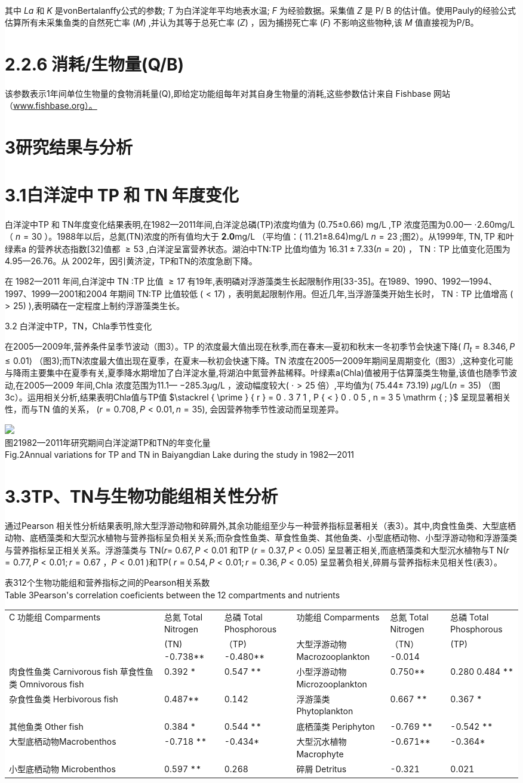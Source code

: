 其中 $L a$ 和 $K$ 是vonBertalanffy公式的参数; $T$ 为白洋淀年平均地表水温; $F$ 为经验数据。采集值 $Z$ 是 $\mathrm { P } / { }$ B 的估计值。使用Pauly的经验公式估算所有未采集鱼类的自然死亡率 $( M )$ ,并认为其等于总死亡率 $( Z )$ ，因为捕捞死亡率 $( F )$ 不影响这些物种,该 $M$ 值直接视为P/B。

# 2.2.6 消耗/生物量(Q/B)

该参数表示1年间单位生物量的食物消耗量(Q),即给定功能组每年对其自身生物量的消耗,这些参数估计来自 Fishbase 网站（www.fishbase.org）。

# 3研究结果与分析

# 3.1白洋淀中 TP 和 TN 年度变化

白洋淀中TP 和 TN年度变化结果表明,在1982—2011年间,白洋淀总磷(TP)浓度均值为 $( 0 . 7 5 { \scriptstyle \pm 0 . 6 6 } )$ $\mathrm { m g / L }$ ,TP 浓度范围为0.00一 $\cdot 2 . 6 0 \mathrm { m g / L }$ （ $n = 3 0$ ）。1988年以后，总氮(TN)浓度的所有值均大于 $\boldsymbol { 2 . 0 \mathrm { m g / L } }$ （平均值：( $1 1 . 2 1 { \scriptstyle \pm 8 . 6 4 } ) \mathrm { m g / L }$ $n = 2 3$ ;图2）。从1999年, $\mathrm { T N } , \mathrm { T P }$ 和叶绿素a 的营养状态指数[32]值都 $\geqslant 5 3$ ,白洋淀呈富营养状态。湖泊中TN:TP 比值均值为 $1 6 . 3 1 { \pm } 7 . 3 3 ( n = 2 0 )$ ， $\mathrm { T N : T P }$ 比值变化范围为4.95—26.76。从 2002年，因引黄济淀，TP和TN的浓度急剧下降。

在 1982—2011 年间,白洋淀中 TN :TP 比值 $\geqslant 1 7$ 有19年,表明磷对浮游藻类生长起限制作用[33-35]。在1989、1990、1992—1994、1997、1999—2001和2004 年期间 TN:TP 比值较低 $( < 1 7 )$ ，表明氮起限制作用。但近几年,当浮游藻类开始生长时， $\mathrm { T N } : \mathrm { T P }$ 比值增高 $( > 2 5 )$ ),表明磷在一定程度上制约浮游藻类生长。

3.2 白洋淀中TP，TN，Chla季节性变化

在2005—2009年,营养条件呈季节波动（图3）。TP 的浓度最大值出现在秋季,而在春末—夏初和秋末一冬初季节会快速下降( $\mathit { \Pi } _ { t } = 8 . 3 4 6 , P { \leqslant } 0 . 0 1 \rangle$ （图3);而TN浓度最大值出现在夏季，在夏末—秋初会快速下降。TN 浓度在2005—2009年期间呈周期变化（图3）,这种变化可能与降雨主要集中在夏季有关,夏季降水期增加了白洋淀水量,将湖泊中氮营养盐稀释。叶绿素a(Chla)值被用于估算藻类生物量,该值也随季节波动,在2005—2009 年间,Chla 浓度范围为11.1— $- 2 8 5 . 3 \mu \mathrm { g } / \mathrm { L }$ ，波动幅度较大( $\cdot > 2 5$ 倍）,平均值为( $7 5 . 4 4 \pm$ 73.19) $\mu \mathrm { g } / \mathrm { L } ( n = 3 5 )$ （图3c）。运用相关分析,结果表明Chla值与TP值 $\stackrel { \prime } { r } = 0 . 3 7 1 , P { < } 0 . 0 5 , n = 3 5 \mathrm { ; }$ 呈现显著相关性，而与TN 值的关系， $( r = 0 . 7 0 8 , P { < } 0 . 0 1 , n = 3 5 ) ,$ 会因营养物季节性波动而呈现差异。

![](images/1bd5e87056bbbd416c59217c52b925a6e925ac3a39fdfe6dc715e0c962cc550f.jpg)  
图21982—2011年研究期间白洋淀湖TP和TN的年变化量  
Fig.2Annual variations for TP and TN in Baiyangdian Lake during the study in 1982—2011

# 3.3TP、TN与生物功能组相关性分析

通过Pearson 相关性分析结果表明,除大型浮游动物和碎屑外,其余功能组至少与一种营养指标显著相关（表3）。其中,肉食性鱼类、大型底栖动物、底栖藻类和大型沉水植物与营养指标呈负相关关系;而杂食性鱼类、草食性鱼类、其他鱼类、小型底栖动物、小型浮游动物和浮游藻类与营养指标呈正相关关系。浮游藻类与 $\mathrm { T N } ( r =$ $0 . 6 7 , P { < } 0 . 0 1$ 和TP $( r = 0 . 3 7 , P { < } 0 . 0 5 )$ 呈显著正相关,而底栖藻类和大型沉水植物与T $\mathrm { N } ( r = 0 . 7 7 , P { < } 0 . 0 1 ; r = 0 . 6 7$ ，$P { < } 0 . 0 1$ )和TP( $r = 0 . 5 4 , P { < } 0 . 0 1 ; r = 0 . 3 6 , P { < } 0 . 0 5 )$ 呈显著负相关,碎屑与营养指标未见相关性(表3）。

表312个生物功能组和营养指标之间的Pearson相关系数  
Table 3Pearson's correlation coeficients between the 12 compartments and nutrients   

<html><body><table><tr><td>C 功能组 Comparments</td><td>总氮 Total Nitrogen</td><td>总磷 Total Phosphorous</td><td>功能组 Comparments</td><td>总氮 Total Nitrogen</td><td>总磷 Total Phosphorous</td></tr><tr><td></td><td>(TN) -0.738**</td><td>（TP) -0.480**</td><td>大型浮游动物 Macrozooplankton</td><td>（TN） -0.014</td><td>(TP)</td></tr><tr><td>肉食性鱼类 Carnivorous fish 草食性鱼类 Omnivorous fish</td><td>0.392 *</td><td>0.547 **</td><td>小型浮游动物 Microzooplankton</td><td>0.750**</td><td>0.280 0.484 **</td></tr><tr><td>杂食性鱼类 Herbivorous fish</td><td>0.487**</td><td>0.142</td><td>浮游藻类 Phytoplankton</td><td>0.667 **</td><td>0.367 *</td></tr><tr><td>其他鱼类 Other fish</td><td>0.384 *</td><td>0.544 **</td><td>底栖藻类 Periphyton</td><td>-0.769 **</td><td>-0.542 **</td></tr><tr><td>大型底栖动物Macrobenthos</td><td>-0.718 **</td><td>-0.434*</td><td>大型沉水植物 Macrophyte</td><td>-0.671**</td><td>-0.364*</td></tr><tr><td>小型底栖动物 Microbenthos</td><td>0.597 **</td><td>0.268</td><td>碎屑 Detritus</td><td>-0.321</td><td>0.021</td></tr></table></body></html>
